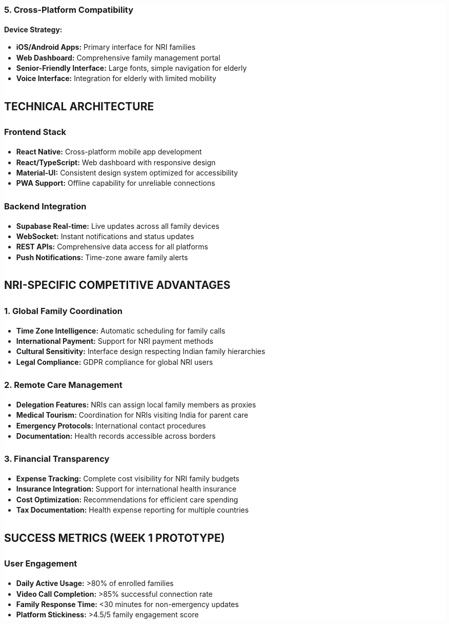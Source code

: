 ### 5. Cross-Platform Compatibility
**Device Strategy:**
- **iOS/Android Apps:** Primary interface for NRI families
- **Web Dashboard:** Comprehensive family management portal
- **Senior-Friendly Interface:** Large fonts, simple navigation for elderly
- **Voice Interface:** Integration for elderly with limited mobility

## TECHNICAL ARCHITECTURE

### Frontend Stack
- **React Native:** Cross-platform mobile app development
- **React/TypeScript:** Web dashboard with responsive design
- **Material-UI:** Consistent design system optimized for accessibility
- **PWA Support:** Offline capability for unreliable connections

### Backend Integration
- **Supabase Real-time:** Live updates across all family devices
- **WebSocket:** Instant notifications and status updates
- **REST APIs:** Comprehensive data access for all platforms
- **Push Notifications:** Time-zone aware family alerts

## NRI-SPECIFIC COMPETITIVE ADVANTAGES

### 1. Global Family Coordination
- **Time Zone Intelligence:** Automatic scheduling for family calls
- **International Payment:** Support for NRI payment methods
- **Cultural Sensitivity:** Interface design respecting Indian family hierarchies
- **Legal Compliance:** GDPR compliance for global NRI users

### 2. Remote Care Management
- **Delegation Features:** NRIs can assign local family members as proxies
- **Medical Tourism:** Coordination for NRIs visiting India for parent care
- **Emergency Protocols:** International contact procedures
- **Documentation:** Health records accessible across borders

### 3. Financial Transparency
- **Expense Tracking:** Complete cost visibility for NRI family budgets
- **Insurance Integration:** Support for international health insurance
- **Cost Optimization:** Recommendations for efficient care spending
- **Tax Documentation:** Health expense reporting for multiple countries

## SUCCESS METRICS (WEEK 1 PROTOTYPE)

### User Engagement
- **Daily Active Usage:** >80% of enrolled families
- **Video Call Completion:** >85% successful connection rate
- **Family Response Time:** <30 minutes for non-emergency updates
- **Platform Stickiness:** >4.5/5 family engagement score
